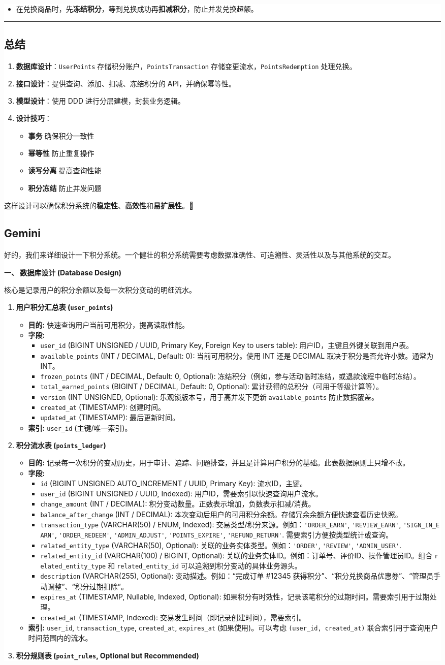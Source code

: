 - 在兑换商品时，先**冻结积分**，等到兑换成功再**扣减积分**，防止并发兑换超额。
    

---

## **总结**

1. **数据库设计**：`UserPoints` 存储积分账户，`PointsTransaction` 存储变更流水，`PointsRedemption` 处理兑换。
    
2. **接口设计**：提供查询、添加、扣减、冻结积分的 API，并确保幂等性。
    
3. **模型设计**：使用 DDD 进行分层建模，封装业务逻辑。
    
4. **设计技巧**：
    
    - **事务** 确保积分一致性
        
    - **幂等性** 防止重复操作
        
    - **读写分离** 提高查询性能
        
    - **积分冻结** 防止并发问题
        

这样设计可以确保积分系统的**稳定性**、**高效性**和**易扩展性**。🚀

## Gemini
好的，我们来详细设计一下积分系统。一个健壮的积分系统需要考虑数据准确性、可追溯性、灵活性以及与其他系统的交互。

**一、 数据库设计 (Database Design)**

核心是记录用户的积分余额以及每一次积分变动的明细流水。

1. **用户积分汇总表 (`user_points`)**
    
    - **目的:** 快速查询用户当前可用积分，提高读取性能。
    - **字段:**
        - `user_id` (BIGINT UNSIGNED / UUID, Primary Key, Foreign Key to users table): 用户ID，主键且外键关联到用户表。
        - `available_points` (INT / DECIMAL, Default: 0): 当前可用积分。使用 INT 还是 DECIMAL 取决于积分是否允许小数。通常为 INT。
        - `frozen_points` (INT / DECIMAL, Default: 0, Optional): 冻结积分（例如，参与活动临时冻结，或退款流程中临时冻结）。
        - `total_earned_points` (BIGINT / DECIMAL, Default: 0, Optional): 累计获得的总积分（可用于等级计算等）。
        - `version` (INT UNSIGNED, Optional): 乐观锁版本号，用于高并发下更新 `available_points` 防止数据覆盖。
        - `created_at` (TIMESTAMP): 创建时间。
        - `updated_at` (TIMESTAMP): 最后更新时间。
    - **索引:** `user_id` (主键/唯一索引)。
2. **积分流水表 (`points_ledger`)**
    
    - **目的:** 记录每一次积分的变动历史，用于审计、追踪、问题排查，并且是计算用户积分的基础。此表数据原则上只增不改。
    - **字段:**
        - `id` (BIGINT UNSIGNED AUTO_INCREMENT / UUID, Primary Key): 流水ID，主键。
        - `user_id` (BIGINT UNSIGNED / UUID, Indexed): 用户ID，需要索引以快速查询用户流水。
        - `change_amount` (INT / DECIMAL): 积分变动数量。正数表示增加，负数表示扣减/消费。
        - `balance_after_change` (INT / DECIMAL): 本次变动后用户的可用积分余额。存储冗余余额方便快速查看历史快照。
        - `transaction_type` (VARCHAR(50) / ENUM, Indexed): 交易类型/积分来源。例如：`'ORDER_EARN'`, `'REVIEW_EARN'`, `'SIGN_IN_EARN'`, `'ORDER_REDEEM'`, `'ADMIN_ADJUST'`, `'POINTS_EXPIRE'`, `'REFUND_RETURN'`. 需要索引方便按类型统计或查询。
        - `related_entity_type` (VARCHAR(50), Optional): 关联的业务实体类型。例如：`'ORDER'`, `'REVIEW'`, `'ADMIN_USER'`.
        - `related_entity_id` (VARCHAR(100) / BIGINT, Optional): 关联的业务实体ID。例如：订单号、评价ID、操作管理员ID。组合 `related_entity_type` 和 `related_entity_id` 可以追溯到积分变动的具体业务源头。
        - `description` (VARCHAR(255), Optional): 变动描述。例如：“完成订单 #12345 获得积分”、“积分兑换商品优惠券”、“管理员手动调整”、“积分过期扣除”。
        - `expires_at` (TIMESTAMP, Nullable, Indexed, Optional): 如果积分有时效性，记录该笔积分的过期时间。需要索引用于过期处理。
        - `created_at` (TIMESTAMP, Indexed): 交易发生时间（即记录创建时间），需要索引。
    - **索引:** `user_id`, `transaction_type`, `created_at`, `expires_at` (如果使用)。可以考虑 `(user_id, created_at)` 联合索引用于查询用户时间范围内的流水。
3. **积分规则表 (`point_rules`, Optional but Recommended)**
    